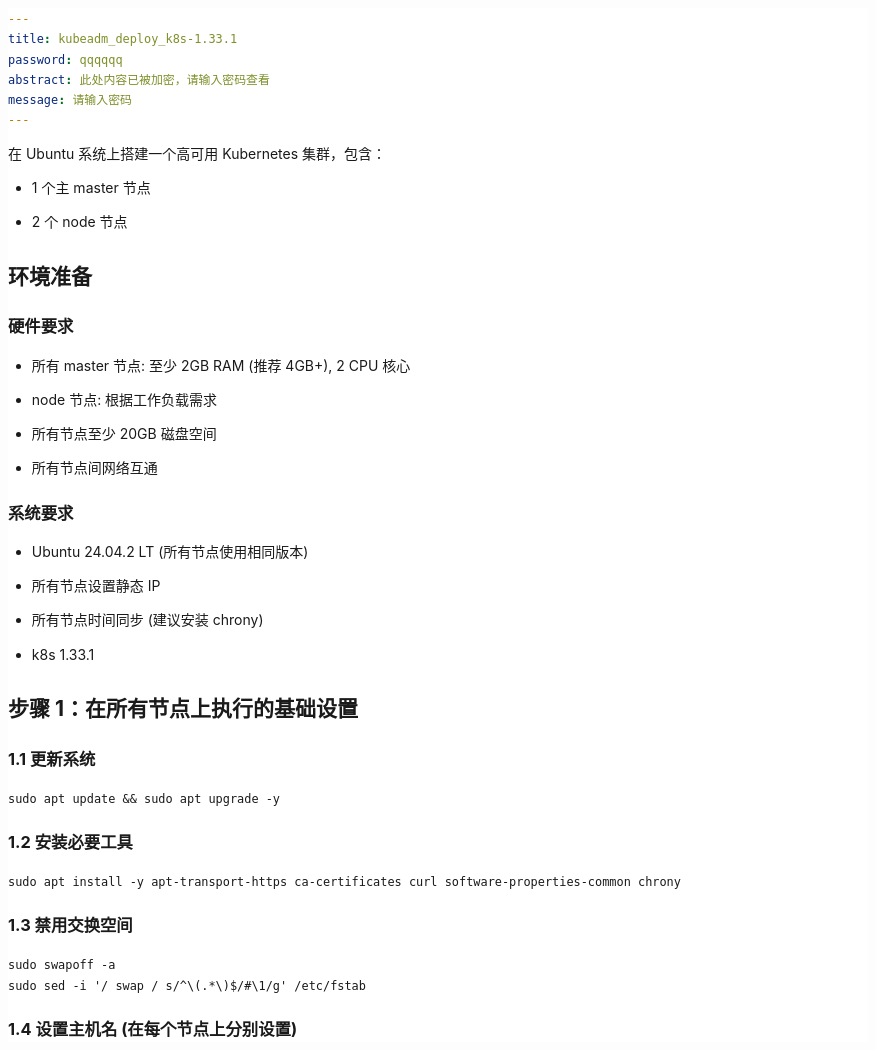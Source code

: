```yaml
---
title: kubeadm_deploy_k8s-1.33.1
password: qqqqqq
abstract: 此处内容已被加密，请输入密码查看
message: 请输入密码
---
```


在 Ubuntu 系统上搭建一个高可用 Kubernetes 集群，包含：

-   1 个主 master 节点
    
-   2 个 node 节点
    

## **环境准备**

### **硬件要求**

-   所有 master 节点: 至少 2GB RAM (推荐 4GB+), 2 CPU 核心
    
-   node 节点: 根据工作负载需求
    
-   所有节点至少 20GB 磁盘空间
    
-   所有节点间网络互通
    

### **系统要求**

-   Ubuntu 24.04.2 LT (所有节点使用相同版本)
    
-   所有节点设置静态 IP
    
-   所有节点时间同步 (建议安装 chrony)
    
-   k8s 1.33.1
    

## **步骤 1：在所有节点上执行的基础设置**

### **1.1 更新系统**

    sudo apt update && sudo apt upgrade -y

### **1.2 安装必要工具**

    sudo apt install -y apt-transport-https ca-certificates curl software-properties-common chrony

### **1.3 禁用交换空间**

    sudo swapoff -a
    sudo sed -i '/ swap / s/^\(.*\)$/#\1/g' /etc/fstab

### **1.4 设置主机名 (在每个节点上分别设置)**
